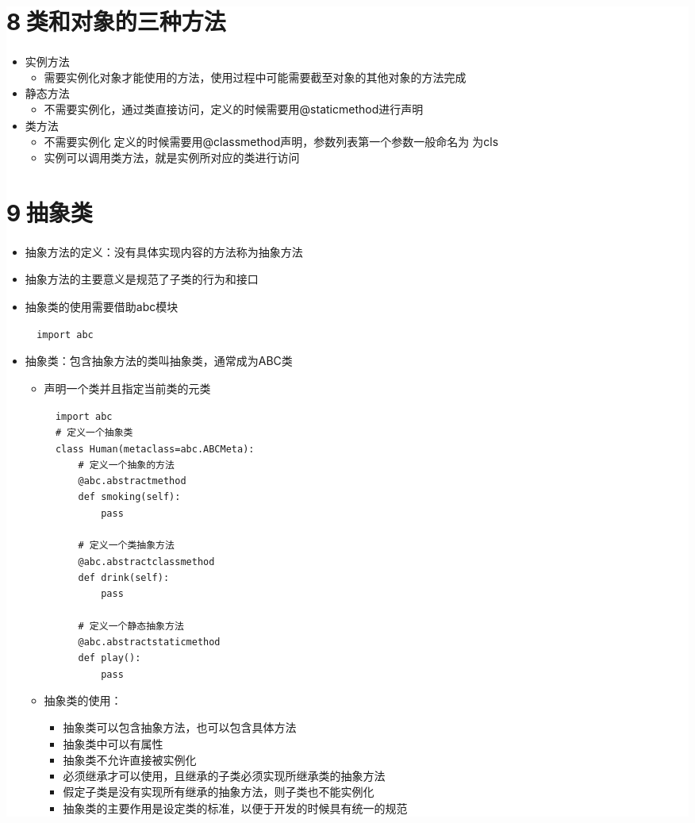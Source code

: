 # 8 类和对象的三种方法
- 实例方法
    - 需要实例化对象才能使用的方法，使用过程中可能需要截至对象的其他对象的方法完成
- 静态方法
    - 不需要实例化，通过类直接访问，定义的时候需要用@staticmethod进行声明
- 类方法
    - 不需要实例化 定义的时候需要用@classmethod声明，参数列表第一个参数一般命名为
        为cls
    - 实例可以调用类方法，就是实例所对应的类进行访问

# 9 抽象类
- 抽象方法的定义：没有具体实现内容的方法称为抽象方法
- 抽象方法的主要意义是规范了子类的行为和接口
- 抽象类的使用需要借助abc模块

        import abc
- 抽象类：包含抽象方法的类叫抽象类，通常成为ABC类
    - 声明一个类并且指定当前类的元类
    
            import abc
            # 定义一个抽象类
            class Human(metaclass=abc.ABCMeta):
                # 定义一个抽象的方法
                @abc.abstractmethod
                def smoking(self):
                    pass
                
                # 定义一个类抽象方法
                @abc.abstractclassmethod
                def drink(self):
                    pass
                    
                # 定义一个静态抽象方法
                @abc.abstractstaticmethod
                def play():
                    pass
    - 抽象类的使用：
        - 抽象类可以包含抽象方法，也可以包含具体方法
        - 抽象类中可以有属性
        - 抽象类不允许直接被实例化
        - 必须继承才可以使用，且继承的子类必须实现所继承类的抽象方法
        - 假定子类是没有实现所有继承的抽象方法，则子类也不能实例化
        - 抽象类的主要作用是设定类的标准，以便于开发的时候具有统一的规范
        